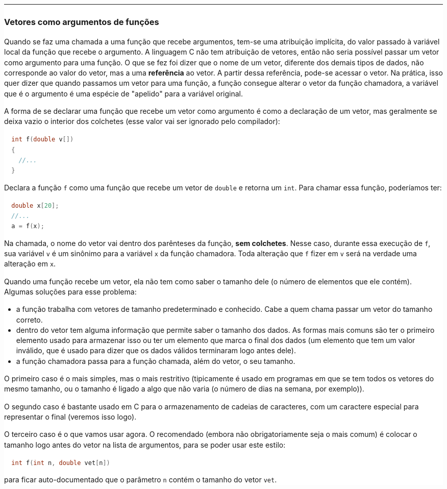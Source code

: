 * * *

### Vetores como argumentos de funções

Quando se faz uma chamada a uma função que recebe argumentos, tem-se uma atribuição implícita, do valor passado à variável local da função que recebe o argumento.
A linguagem C não tem atribuição de vetores, então não seria possível passar um vetor como argumento para uma função.
O que se fez foi dizer que o nome de um vetor, diferente dos demais tipos de dados, não corresponde ao valor do vetor, mas a uma **referência** ao vetor. A partir dessa referência, pode-se acessar o vetor.
Na prática, isso quer dizer que quando passamos um vetor para uma função, a função consegue alterar o vetor da função chamadora, a variável que é o argumento é uma espécie de "apelido" para a variável original.

A forma de se declarar uma função que recebe um vetor como argumento é como a declaração de um vetor, mas geralmente se deixa vazio o interior dos colchetes (esse valor vai ser ignorado pelo compilador):
```c
  int f(double v[])
  {
    //...
  }
```
Declara a função `f` como uma função que recebe um vetor de `double` e retorna um `int`.
Para chamar essa função, poderíamos ter:
```c
  double x[20];
  //...
  a = f(x);
```
Na chamada, o nome do vetor vai dentro dos parênteses da função, **sem colchetes**.
Nesse caso, durante essa execução de `f`, sua variável `v` é um sinônimo para a variável `x` da função chamadora. Toda alteração que `f` fizer em `v` será na verdade uma alteração em `x`.

Quando uma função recebe um vetor, ela não tem como saber o tamanho dele (o número de elementos que ele contém).
Algumas soluções para esse problema:

- a função trabalha com vetores de tamanho predeterminado e conhecido. Cabe a quem chama passar um vetor do tamanho correto.
- dentro do vetor tem alguma informação que permite saber o tamanho dos dados. As formas mais comuns são ter o primeiro elemento usado para armazenar isso ou ter um elemento que marca o final dos dados (um elemento que tem um valor inválido, que é usado para dizer que os dados válidos terminaram logo antes dele).
- a função chamadora passa para a função chamada, além do vetor, o seu tamanho.

O primeiro caso é o mais simples, mas o mais restritivo (tipicamente é usado em programas em que se tem todos os vetores do mesmo tamanho, ou o tamanho é ligado a algo que não varia (o número de dias na semana, por exemplo)).

O segundo caso é bastante usado em C para o armazenamento de cadeias de caracteres, com um caractere especial para representar o final (veremos isso logo).

O terceiro caso é o que vamos usar agora. O recomendado (embora não obrigatoriamente seja o mais comum) é colocar o tamanho logo antes do vetor na lista de argumentos, para se poder usar este estilo:
```c
  int f(int n, double vet[n])
```
para ficar auto-documentado que o parâmetro `n` contém o tamanho do vetor `vet`.

